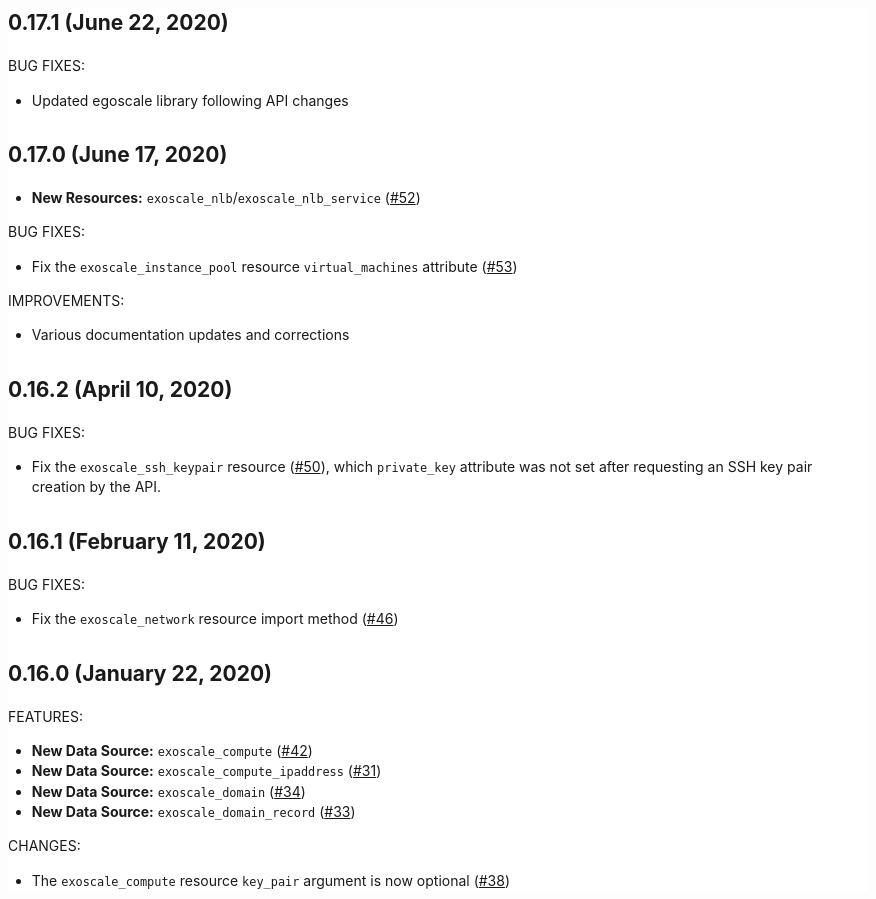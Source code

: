 
## 0.17.1 (June 22, 2020)

BUG FIXES:

- Updated egoscale library following API changes


## 0.17.0 (June 17, 2020)

- **New Resources:** `exoscale_nlb`/`exoscale_nlb_service` ([#52](https://github.com/exoscale/terraform-provider-exoscale/issues/52))

BUG FIXES:

- Fix the `exoscale_instance_pool` resource `virtual_machines` attribute ([#53](https://github.com/exoscale/terraform-provider-exoscale/issues/53))

IMPROVEMENTS:

- Various documentation updates and corrections


## 0.16.2 (April 10, 2020)

BUG FIXES:

- Fix the `exoscale_ssh_keypair` resource ([#50](https://github.com/exoscale/terraform-provider-exoscale/issues/50)), which `private_key` attribute was not set after requesting an SSH key pair creation by the API.


## 0.16.1 (February 11, 2020)

BUG FIXES:

- Fix the `exoscale_network` resource import method ([#46](https://github.com/exoscale/terraform-provider-exoscale/issues/46))


## 0.16.0 (January 22, 2020)

FEATURES:

- **New Data Source:** `exoscale_compute` ([#42](https://github.com/exoscale/terraform-provider-exoscale/issues/42))
- **New Data Source:** `exoscale_compute_ipaddress` ([#31](https://github.com/exoscale/terraform-provider-exoscale/issues/31))
- **New Data Source:** `exoscale_domain` ([#34](https://github.com/exoscale/terraform-provider-exoscale/issues/34))
- **New Data Source:** `exoscale_domain_record` ([#33](https://github.com/exoscale/terraform-provider-exoscale/issues/33))

CHANGES:

- The `exoscale_compute` resource `key_pair` argument is now optional ([#38](https://github.com/exoscale/terraform-provider-exoscale/issues/38))
